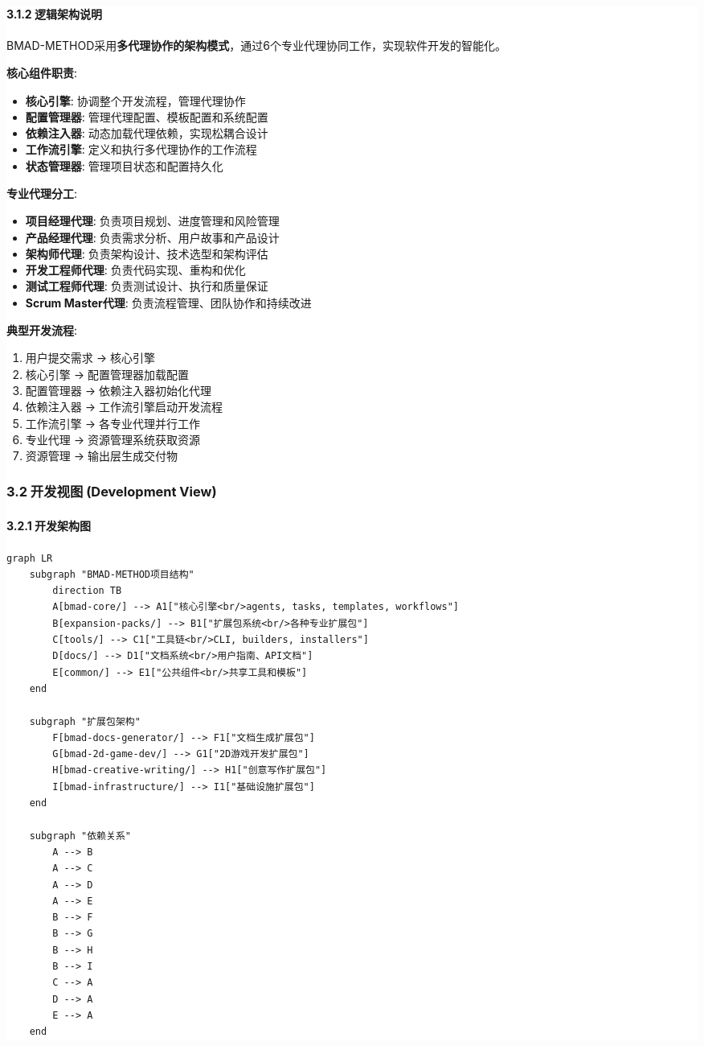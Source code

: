 #### 3.1.2 逻辑架构说明

BMAD-METHOD采用**多代理协作的架构模式**，通过6个专业代理协同工作，实现软件开发的智能化。

**核心组件职责**:

- **核心引擎**: 协调整个开发流程，管理代理协作
- **配置管理器**: 管理代理配置、模板配置和系统配置
- **依赖注入器**: 动态加载代理依赖，实现松耦合设计
- **工作流引擎**: 定义和执行多代理协作的工作流程
- **状态管理器**: 管理项目状态和配置持久化

**专业代理分工**:

- **项目经理代理**: 负责项目规划、进度管理和风险管理
- **产品经理代理**: 负责需求分析、用户故事和产品设计
- **架构师代理**: 负责架构设计、技术选型和架构评估
- **开发工程师代理**: 负责代码实现、重构和优化
- **测试工程师代理**: 负责测试设计、执行和质量保证
- **Scrum Master代理**: 负责流程管理、团队协作和持续改进

**典型开发流程**:

1. 用户提交需求 → 核心引擎
2. 核心引擎 → 配置管理器加载配置
3. 配置管理器 → 依赖注入器初始化代理
4. 依赖注入器 → 工作流引擎启动开发流程
5. 工作流引擎 → 各专业代理并行工作
6. 专业代理 → 资源管理系统获取资源
7. 资源管理 → 输出层生成交付物

### 3.2 开发视图 (Development View)

#### 3.2.1 开发架构图

```mermaid
graph LR
    subgraph "BMAD-METHOD项目结构"
        direction TB
        A[bmad-core/] --> A1["核心引擎<br/>agents, tasks, templates, workflows"]
        B[expansion-packs/] --> B1["扩展包系统<br/>各种专业扩展包"]
        C[tools/] --> C1["工具链<br/>CLI, builders, installers"]
        D[docs/] --> D1["文档系统<br/>用户指南、API文档"]
        E[common/] --> E1["公共组件<br/>共享工具和模板"]
    end

    subgraph "扩展包架构"
        F[bmad-docs-generator/] --> F1["文档生成扩展包"]
        G[bmad-2d-game-dev/] --> G1["2D游戏开发扩展包"]
        H[bmad-creative-writing/] --> H1["创意写作扩展包"]
        I[bmad-infrastructure/] --> I1["基础设施扩展包"]
    end

    subgraph "依赖关系"
        A --> B
        A --> C
        A --> D
        A --> E
        B --> F
        B --> G
        B --> H
        B --> I
        C --> A
        D --> A
        E --> A
    end
```